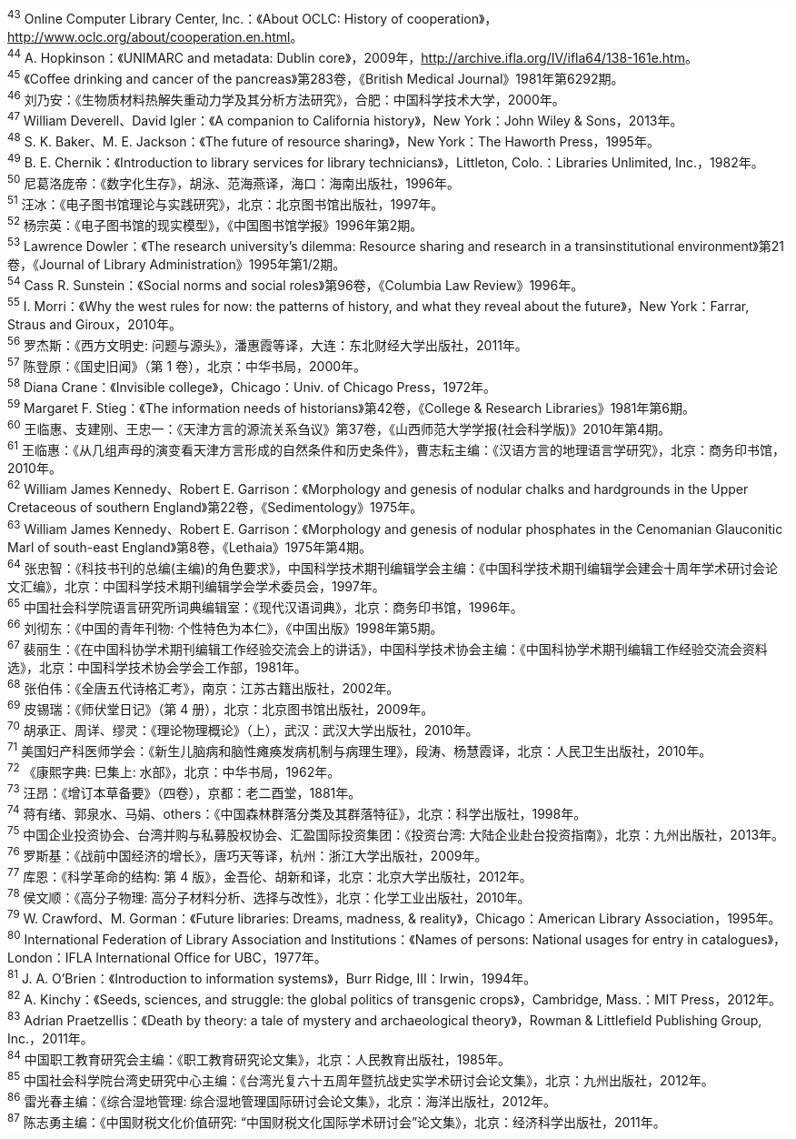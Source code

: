 <sup>43</sup> Online Computer Library Center, Inc.：《About OCLC: History of cooperation》，<a href="http://www.oclc.org/about/cooperation.en.html">http://www.oclc.org/about/cooperation.en.html</a>。<br>
<sup>44</sup> A. Hopkinson：《UNIMARC and metadata: Dublin core》，2009年，<a href="http://archive.ifla.org/IV/ifla64/138-161e.htm">http://archive.ifla.org/IV/ifla64/138-161e.htm</a>。<br>
<sup>45</sup> 《Coffee drinking and cancer of the pancreas》第283卷，《British Medical Journal》1981年第6292期。<br>
<sup>46</sup> 刘乃安：《生物质材料热解失重动力学及其分析方法研究》，合肥：中国科学技术大学，2000年。<br>
<sup>47</sup> William Deverell、David Igler：《A companion to California history》，New York：John Wiley &#38; Sons，2013年。<br>
<sup>48</sup> S. K. Baker、M. E. Jackson：《The future of resource sharing》，New York：The Haworth Press，1995年。<br>
<sup>49</sup> B. E. Chernik：《Introduction to library services for library technicians》，Littleton, Colo.：Libraries Unlimited, Inc.，1982年。<br>
<sup>50</sup> 尼葛洛庞帝：《数字化生存》，胡泳、范海燕译，海口：海南出版社，1996年。<br>
<sup>51</sup> 汪冰：《电子图书馆理论与实践研究》，北京：北京图书馆出版社，1997年。<br>
<sup>52</sup> 杨宗英：《电子图书馆的现实模型》，《中国图书馆学报》1996年第2期。<br>
<sup>53</sup> Lawrence Dowler：《The research university’s dilemma: Resource sharing and research in a transinstitutional environment》第21卷，《Journal of Library Administration》1995年第1/2期。<br>
<sup>54</sup> Cass R. Sunstein：《Social norms and social roles》第96卷，《Columbia Law Review》1996年。<br>
<sup>55</sup> I. Morri：《Why the west rules for now: the patterns of history, and what they reveal about the future》，New York：Farrar, Straus and Giroux，2010年。<br>
<sup>56</sup> 罗杰斯：《西方文明史: 问题与源头》，潘惠霞等译，大连：东北财经大学出版社，2011年。<br>
<sup>57</sup> 陈登原：《国史旧闻》（第 1 卷），北京：中华书局，2000年。<br>
<sup>58</sup> Diana Crane：《Invisible college》，Chicago：Univ. of Chicago Press，1972年。<br>
<sup>59</sup> Margaret F. Stieg：《The information needs of historians》第42卷，《College &#38; Research Libraries》1981年第6期。<br>
<sup>60</sup> 王临惠、支建刚、王忠一：《天津方言的源流关系刍议》第37卷，《山西师范大学学报(社会科学版)》2010年第4期。<br>
<sup>61</sup> 王临惠：《从几组声母的演变看天津方言形成的自然条件和历史条件》，曹志耘主编：《汉语方言的地理语言学研究》，北京：商务印书馆，2010年。<br>
<sup>62</sup> William James Kennedy、Robert E. Garrison：《Morphology and genesis of nodular chalks and hardgrounds in the Upper Cretaceous of southern England》第22卷，《Sedimentology》1975年。<br>
<sup>63</sup> William James Kennedy、Robert E. Garrison：《Morphology and genesis of nodular phosphates in the Cenomanian Glauconitic Marl of south-east England》第8卷，《Lethaia》1975年第4期。<br>
<sup>64</sup> 张忠智：《科技书刊的总编(主编)的角色要求》，中国科学技术期刊编辑学会主编：《中国科学技术期刊编辑学会建会十周年学术研讨会论文汇编》，北京：中国科学技术期刊编辑学会学术委员会，1997年。<br>
<sup>65</sup> 中国社会科学院语言研究所词典编辑室：《现代汉语词典》，北京：商务印书馆，1996年。<br>
<sup>66</sup> 刘彻东：《中国的青年刊物: 个性特色为本仁》，《中国出版》1998年第5期。<br>
<sup>67</sup> 裴丽生：《在中国科协学术期刊编辑工作经验交流会上的讲话》，中国科学技术协会主编：《中国科协学术期刊编辑工作经验交流会资料选》，北京：中国科学技术协会学会工作部，1981年。<br>
<sup>68</sup> 张伯伟：《全唐五代诗格汇考》，南京：江苏古籍出版社，2002年。<br>
<sup>69</sup> 皮锡瑞：《师伏堂日记》（第 4 册），北京：北京图书馆出版社，2009年。<br>
<sup>70</sup> 胡承正、周详、缪灵：《理论物理概论》（上），武汉：武汉大学出版社，2010年。<br>
<sup>71</sup> 美国妇产科医师学会：《新生儿脑病和脑性瘫痪发病机制与病理生理》，段涛、杨慧霞译，北京：人民卫生出版社，2010年。<br>
<sup>72</sup> 《康熙字典: 巳集上: 水部》，北京：中华书局，1962年。<br>
<sup>73</sup> 汪昂：《增订本草备要》（四卷），京都：老二酉堂，1881年。<br>
<sup>74</sup> 蒋有绪、郭泉水、马娟、others：《中国森林群落分类及其群落特征》，北京：科学出版社，1998年。<br>
<sup>75</sup> 中国企业投资协会、台湾并购与私募股权协会、汇盈国际投资集团：《投资台湾: 大陆企业赴台投资指南》，北京：九州出版社，2013年。<br>
<sup>76</sup> 罗斯基：《战前中国经济的增长》，唐巧天等译，杭州：浙江大学出版社，2009年。<br>
<sup>77</sup> 库恩：《科学革命的结构: 第 4 版》，金吾伦、胡新和译，北京：北京大学出版社，2012年。<br>
<sup>78</sup> 侯文顺：《高分子物理: 高分子材料分析、选择与改性》，北京：化学工业出版社，2010年。<br>
<sup>79</sup> W. Crawford、M. Gorman：《Future libraries: Dreams, madness, &#38; reality》，Chicago：American Library Association，1995年。<br>
<sup>80</sup> International Federation of Library Association and Institutions：《Names of persons: National usages for entry in catalogues》，London：IFLA International Office for UBC，1977年。<br>
<sup>81</sup> J. A. O’Brien：《Introduction to information systems》，Burr Ridge, III：Irwin，1994年。<br>
<sup>82</sup> A. Kinchy：《Seeds, sciences, and struggle: the global politics of transgenic crops》，Cambridge, Mass.：MIT Press，2012年。<br>
<sup>83</sup> Adrian Praetzellis：《Death by theory: a tale of mystery and archaeological theory》，Rowman &#38; Littlefield Publishing Group, Inc.，2011年。<br>
<sup>84</sup> 中国职工教育研究会主编：《职工教育研究论文集》，北京：人民教育出版社，1985年。<br>
<sup>85</sup> 中国社会科学院台湾史研究中心主编：《台湾光复六十五周年暨抗战史实学术研讨会论文集》，北京：九州出版社，2012年。<br>
<sup>86</sup> 雷光春主编：《综合湿地管理: 综合湿地管理国际研讨会论文集》，北京：海洋出版社，2012年。<br>
<sup>87</sup> 陈志勇主编：《中国财税文化价值研究: “中国财税文化国际学术研讨会”论文集》，北京：经济科学出版社，2011年。<br>